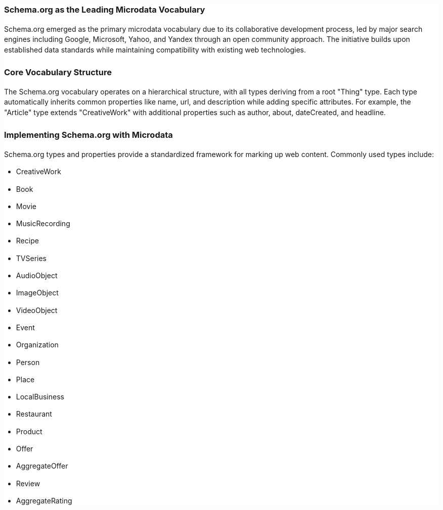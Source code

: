 
### Schema.org as the Leading Microdata Vocabulary

Schema.org emerged as the primary microdata vocabulary due to its collaborative development process, led by major search engines including Google, Microsoft, Yahoo, and Yandex through an open community approach. The initiative builds upon established data standards while maintaining compatibility with existing web technologies.


### Core Vocabulary Structure

The Schema.org vocabulary operates on a hierarchical structure, with all types deriving from a root "Thing" type. Each type automatically inherits common properties like name, url, and description while adding specific attributes. For example, the "Article" type extends "CreativeWork" with additional properties such as author, about, dateCreated, and headline.


### Implementing Schema.org with Microdata

Schema.org types and properties provide a standardized framework for marking up web content. Commonly used types include:

- CreativeWork

- Book

- Movie

- MusicRecording

- Recipe

- TVSeries

- AudioObject

- ImageObject

- VideoObject

- Event

- Organization

- Person

- Place

- LocalBusiness

- Restaurant

- Product

- Offer

- AggregateOffer

- Review

- AggregateRating
